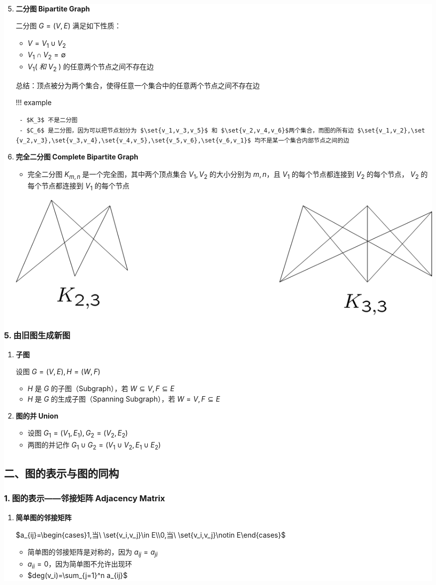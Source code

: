 5. **二分图 Bipartite Graph**
    
    二分图 $G=(V,E)$ 满足如下性质：
    
    - $V=V_1\cup V_2$
    - $V_1\cap V_2=\emptyset$
    - $V_1(\ 和\ V_2\ )$ 的任意两个节点之间不存在边
    
    总结：顶点被分为两个集合，使得任意一个集合中的任意两个节点之间不存在边
    
    !!! example

        - $K_3$ 不是二分图
        - $C_6$ 是二分图，因为可以把节点划分为 $\set{v_1,v_3,v_5}$ 和 $\set{v_2,v_4,v_6}$两个集合，而图的所有边 $\set{v_1,v_2},\set{v_2,v_3},\set{v_3,v_4},\set{v_4,v_5},\set{v_5,v_6},\set{v_6,v_1}$ 均不是某一个集合内部节点之间的边

6. **完全二分图 Complete Bipartite Graph**
    - 完全二分图 $K_{m,n}$ 是一个完全图，其中两个顶点集合 $V_1,V_2$ 的大小分别为 $m,n$，且 $V_1$ 的每个节点都连接到 $V_2$ 的每个节点， $V_2$ 的每个节点都连接到 $V_1$ 的每个节点
    
    ![image.png](image%206.png)
    

### 5. 由旧图生成新图

1. **子图**
    
    设图 $G=(V,E),H=(W,F)$
    
    - $H$ 是 $G$ 的子图（Subgraph），若 $W\subseteq V,F\subseteq E$
    - $H$ 是 $G$ 的生成子图（Spanning Subgraph），若 $W=V,F\subseteq E$
2. **图的并 Union**
    - 设图 $G_1=(V_1,E_1),G_2=(V_2,E_2)$
    - 两图的并记作 $G_1\cup G_2=(V_1\cup V_2,E_1\cup E_2)$

## 二、图的表示与图的同构

### 1. 图的表示——邻接矩阵 Adjacency Matrix

1. **简单图的邻接矩阵**
    
    $a_{ij}=\begin{cases}1,当\ \set{v_i,v_j}\in E\\0,当\ \set{v_i,v_j}\notin E\end{cases}$
    
    - 简单图的邻接矩阵是对称的，因为 $a_{ij}=a_{ji}$
    - $a_{ii}=0$，因为简单图不允许出现环
    - $deg(v_i)=\sum_{j=1}^n a_{ij}$
    